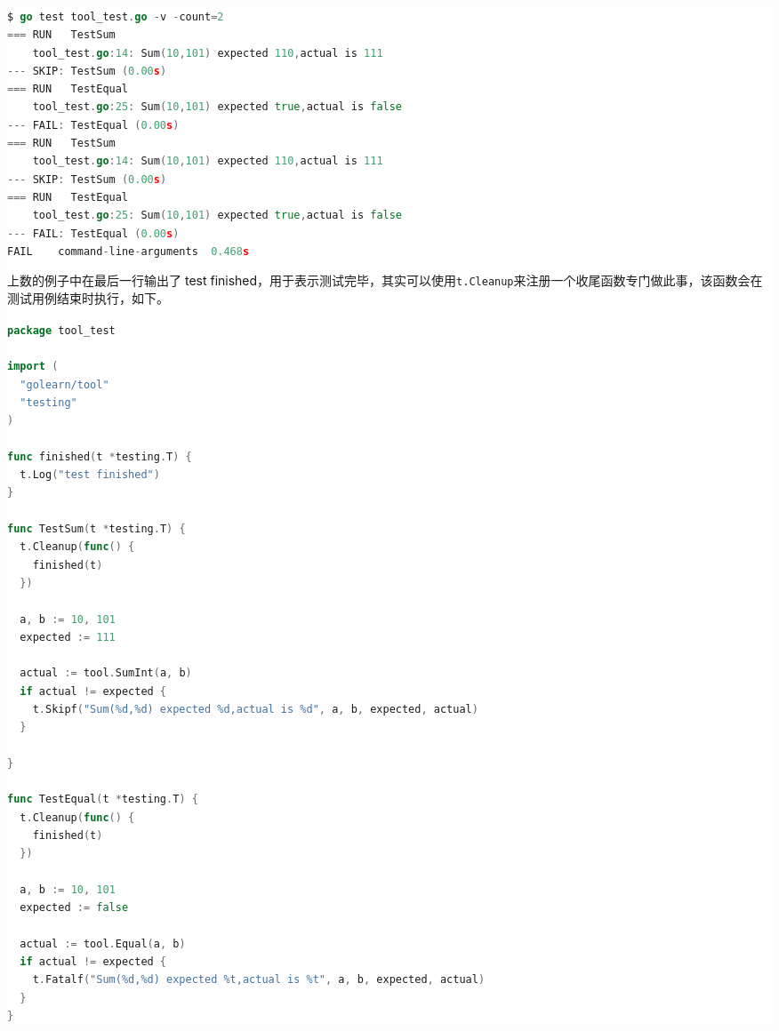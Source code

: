 ```go
$ go test tool_test.go -v -count=2
=== RUN   TestSum
    tool_test.go:14: Sum(10,101) expected 110,actual is 111
--- SKIP: TestSum (0.00s)
=== RUN   TestEqual
    tool_test.go:25: Sum(10,101) expected true,actual is false
--- FAIL: TestEqual (0.00s)
=== RUN   TestSum
    tool_test.go:14: Sum(10,101) expected 110,actual is 111
--- SKIP: TestSum (0.00s)
=== RUN   TestEqual
    tool_test.go:25: Sum(10,101) expected true,actual is false
--- FAIL: TestEqual (0.00s)
FAIL    command-line-arguments  0.468s
```

上数的例子中在最后一行输出了 test finished，用于表示测试完毕，其实可以使用`t.Cleanup`来注册一个收尾函数专门做此事，该函数会在测试用例结束时执行，如下。

```go
package tool_test

import (
  "golearn/tool"
  "testing"
)

func finished(t *testing.T) {
  t.Log("test finished")
}

func TestSum(t *testing.T) {
  t.Cleanup(func() {
    finished(t)
  })

  a, b := 10, 101
  expected := 111

  actual := tool.SumInt(a, b)
  if actual != expected {
    t.Skipf("Sum(%d,%d) expected %d,actual is %d", a, b, expected, actual)
  }

}

func TestEqual(t *testing.T) {
  t.Cleanup(func() {
    finished(t)
  })

  a, b := 10, 101
  expected := false

  actual := tool.Equal(a, b)
  if actual != expected {
    t.Fatalf("Sum(%d,%d) expected %t,actual is %t", a, b, expected, actual)
  }
}
```
